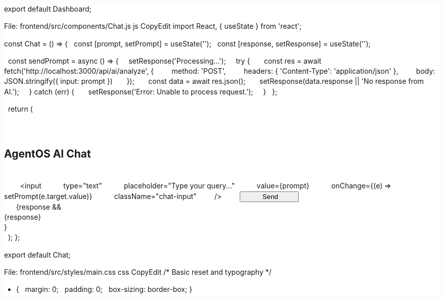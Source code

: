 export default Dashboard;

File: frontend/src/components/Chat.js
js
CopyEdit
import React, { useState } from 'react';

const Chat = () => {
  const [prompt, setPrompt] = useState('');
  const [response, setResponse] = useState('');

  const sendPrompt = async () => {
    setResponse('Processing...');
    try {
      const res = await fetch('http://localhost:3000/api/ai/analyze', {
        method: 'POST',
        headers: { 'Content-Type': 'application/json' },
        body: JSON.stringify({ input: prompt })
      });
      const data = await res.json();
      setResponse(data.response || 'No response from AI.');
    } catch (err) {
      setResponse('Error: Unable to process request.');
    }
  };

  return (
    <section className="chat">
      <h2>AgentOS AI Chat</h2>
      <div className="chat-box">
        <input
          type="text"
          placeholder="Type your query..."
          value={prompt}
          onChange={(e) => setPrompt(e.target.value)}
          className="chat-input"
        />
        <button onClick={sendPrompt} className="chat-btn">
          Send
        </button>
      </div>
      {response && <div className="chat-response">{response}</div>}
    </section>
  );
};

export default Chat;

File: frontend/src/styles/main.css
css
CopyEdit
/* Basic reset and typography */
* {
  margin: 0;
  padding: 0;
  box-sizing: border-box;
}
